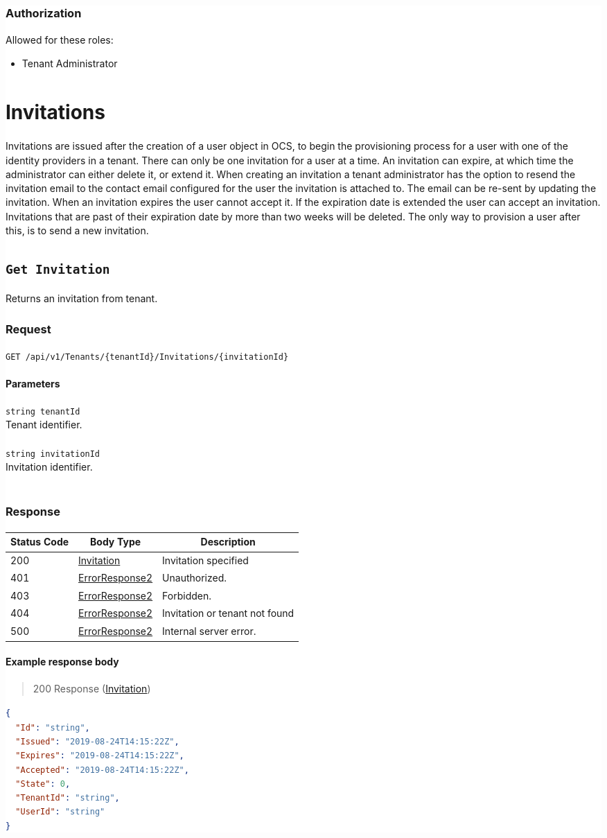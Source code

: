 <h3>Authorization</h3>

Allowed for these roles: 
<ul>
<li>Tenant Administrator</li>
</ul>

# Invitations
Invitations are issued after the creation of a user object in OCS, to begin the provisioning process for a user with one of the identity providers in a tenant. There can only be one invitation for a user at a time. An invitation can expire, at which time the administrator can either delete it, or extend it. When creating an invitation a tenant administrator has the option to resend the invitation email to the contact email configured for the user the invitation is attached to. The email can be re-sent by updating the invitation. When an invitation expires the user cannot accept it. If the expiration date is extended the user can accept an invitation. Invitations that are past of their expiration date by more than two weeks will be deleted. The only way to provision a user after this, is to send a new invitation.

## `Get Invitation`

<a id="opIdInvitations_Get Invitation"></a>

Returns an invitation from tenant.

<h3>Request</h3>

```text 
GET /api/v1/Tenants/{tenantId}/Invitations/{invitationId}
```

<h4>Parameters</h4>

`string tenantId`
<br/>Tenant identifier.<br/><br/>`string invitationId`
<br/>Invitation identifier.<br/><br/>

<h3>Response</h3>

|Status Code|Body Type|Description|
|---|---|---|
|200|[Invitation](#schemainvitation)|Invitation specified|
|401|[ErrorResponse2](#schemaerrorresponse2)|Unauthorized.|
|403|[ErrorResponse2](#schemaerrorresponse2)|Forbidden.|
|404|[ErrorResponse2](#schemaerrorresponse2)|Invitation or tenant not found|
|500|[ErrorResponse2](#schemaerrorresponse2)|Internal server error.|

<h4>Example response body</h4>

> 200 Response ([Invitation](#schemainvitation))

```json
{
  "Id": "string",
  "Issued": "2019-08-24T14:15:22Z",
  "Expires": "2019-08-24T14:15:22Z",
  "Accepted": "2019-08-24T14:15:22Z",
  "State": 0,
  "TenantId": "string",
  "UserId": "string"
}
```
